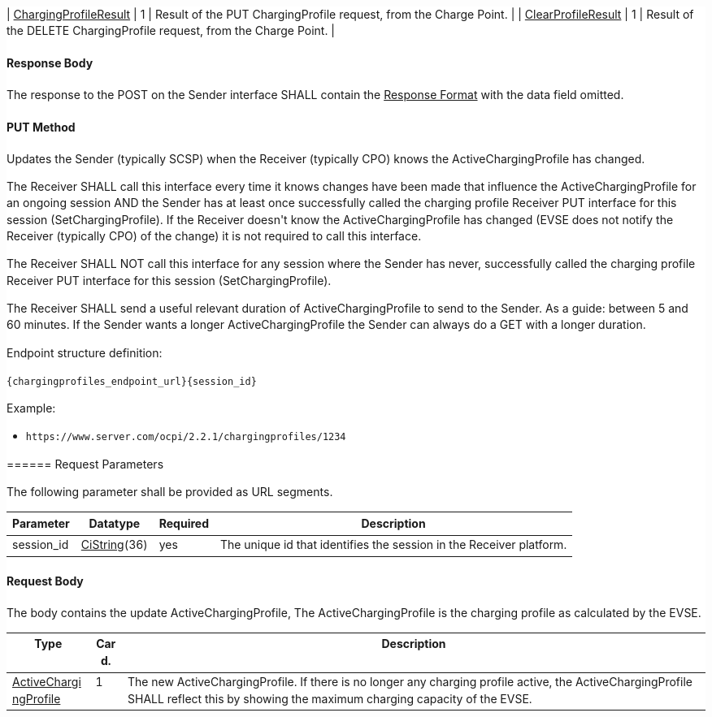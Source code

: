 | [ChargingProfileResult](https://ocpi.dev)       | 1     | Result of the PUT ChargingProfile request, from the Charge Point.       |
| [ClearProfileResult](https://ocpi.dev)          | 1     | Result of the DELETE ChargingProfile request, from the Charge Point.    |

#### Response Body

The response to the POST on the Sender interface SHALL contain the [Response
Format](https://ocpi.dev) with the data field omitted.

#### **PUT** Method

Updates the Sender (typically SCSP) when the Receiver (typically CPO) knows the ActiveChargingProfile has changed.

The Receiver SHALL call this interface every time it knows changes have been made that influence the
ActiveChargingProfile for an ongoing session AND the Sender has at least once successfully called the charging profile
Receiver PUT interface for this session (SetChargingProfile). If the Receiver doesn't know the ActiveChargingProfile has
changed (EVSE does not notify the Receiver (typically CPO) of the change) it is not required to call this interface.

The Receiver SHALL NOT call this interface for any session where the Sender has never, successfully called the charging
profile Receiver PUT interface for this session (SetChargingProfile).

The Receiver SHALL send a useful relevant duration of ActiveChargingProfile to send to the Sender. As a guide: between 5
and 60 minutes. If the Sender wants a longer ActiveChargingProfile the Sender can always do a GET with a longer
duration.

Endpoint structure definition:

`{chargingprofiles_endpoint_url}{session_id}`

Example:

* `https://www.server.com/ocpi/2.2.1/chargingprofiles/1234`

====== Request Parameters

The following parameter shall be provided as URL segments.

| Parameter  | Datatype                         | Required | Description                                                         |
|------------|----------------------------------|----------|---------------------------------------------------------------------|
| session_id | [CiString](https://ocpi.dev)(36) | yes      | The unique id that identifies the session in the Receiver platform. |

#### Request Body

The body contains the update ActiveChargingProfile, The ActiveChargingProfile is the charging profile as calculated by
the EVSE.

| Type                                      | Card. | Description                                                                                                                                                                          |
|-------------------------------------------|-------|--------------------------------------------------------------------------------------------------------------------------------------------------------------------------------------|
| [ActiveChargingProfile](https://ocpi.dev) | 1     | The new ActiveChargingProfile. If there is no longer any charging profile active, the ActiveChargingProfile SHALL reflect this by showing the maximum charging capacity of the EVSE. |
